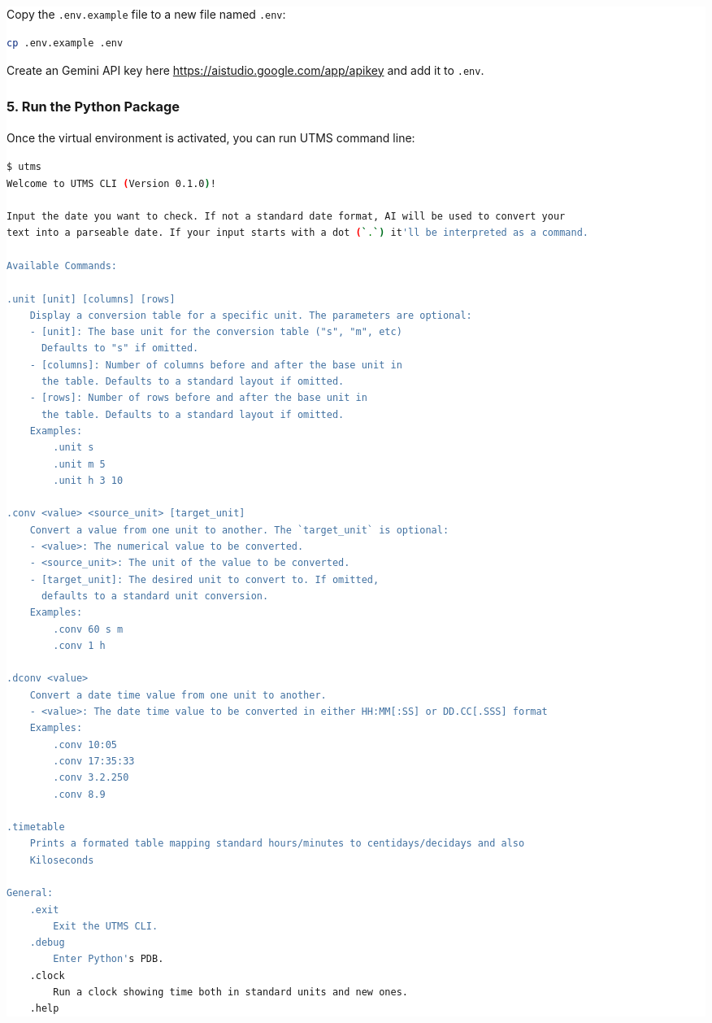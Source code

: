 Copy the `.env.example` file to a new file named `.env`:
```bash
cp .env.example .env
```

Create an Gemini API key here https://aistudio.google.com/app/apikey and add it to `.env`.


### 5. Run the Python Package

Once the virtual environment is activated, you can run UTMS command line:
```bash
$ utms
Welcome to UTMS CLI (Version 0.1.0)!

Input the date you want to check. If not a standard date format, AI will be used to convert your
text into a parseable date. If your input starts with a dot (`.`) it'll be interpreted as a command.

Available Commands:

.unit [unit] [columns] [rows]
    Display a conversion table for a specific unit. The parameters are optional:
    - [unit]: The base unit for the conversion table ("s", "m", etc)
      Defaults to "s" if omitted.
    - [columns]: Number of columns before and after the base unit in
      the table. Defaults to a standard layout if omitted.
    - [rows]: Number of rows before and after the base unit in
      the table. Defaults to a standard layout if omitted.
    Examples:
        .unit s
        .unit m 5
        .unit h 3 10

.conv <value> <source_unit> [target_unit]
    Convert a value from one unit to another. The `target_unit` is optional:
    - <value>: The numerical value to be converted.
    - <source_unit>: The unit of the value to be converted.
    - [target_unit]: The desired unit to convert to. If omitted,
      defaults to a standard unit conversion.
    Examples:
        .conv 60 s m
        .conv 1 h

.dconv <value>
    Convert a date time value from one unit to another.
    - <value>: The date time value to be converted in either HH:MM[:SS] or DD.CC[.SSS] format
    Examples:
        .conv 10:05
        .conv 17:35:33
        .conv 3.2.250
        .conv 8.9

.timetable
    Prints a formated table mapping standard hours/minutes to centidays/decidays and also
    Kiloseconds

General:
    .exit
        Exit the UTMS CLI.
    .debug
        Enter Python's PDB.
    .clock
        Run a clock showing time both in standard units and new ones.
    .help
```